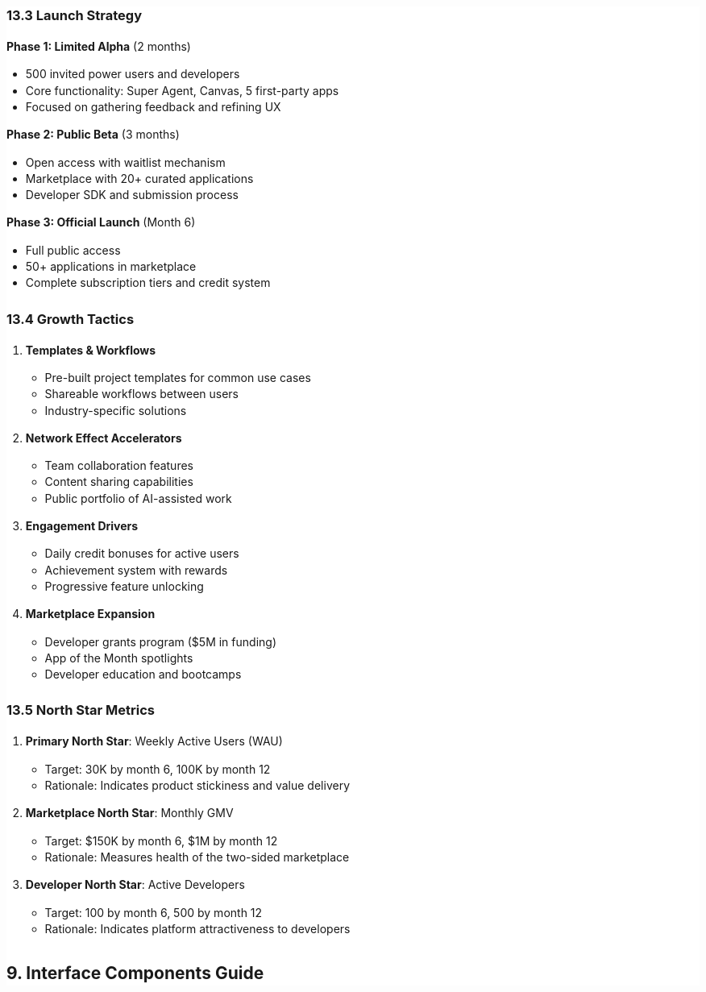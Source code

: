 ### 13.3 Launch Strategy

**Phase 1: Limited Alpha** (2 months)
- 500 invited power users and developers
- Core functionality: Super Agent, Canvas, 5 first-party apps
- Focused on gathering feedback and refining UX

**Phase 2: Public Beta** (3 months)
- Open access with waitlist mechanism
- Marketplace with 20+ curated applications
- Developer SDK and submission process

**Phase 3: Official Launch** (Month 6)
- Full public access
- 50+ applications in marketplace
- Complete subscription tiers and credit system

### 13.4 Growth Tactics

1. **Templates & Workflows**
   - Pre-built project templates for common use cases
   - Shareable workflows between users
   - Industry-specific solutions

2. **Network Effect Accelerators**
   - Team collaboration features
   - Content sharing capabilities
   - Public portfolio of AI-assisted work

3. **Engagement Drivers**
   - Daily credit bonuses for active users
   - Achievement system with rewards
   - Progressive feature unlocking

4. **Marketplace Expansion**
   - Developer grants program ($5M in funding)
   - App of the Month spotlights
   - Developer education and bootcamps

### 13.5 North Star Metrics

1. **Primary North Star**: Weekly Active Users (WAU)
   - Target: 30K by month 6, 100K by month 12
   - Rationale: Indicates product stickiness and value delivery

2. **Marketplace North Star**: Monthly GMV
   - Target: $150K by month 6, $1M by month 12
   - Rationale: Measures health of the two-sided marketplace

3. **Developer North Star**: Active Developers
   - Target: 100 by month 6, 500 by month 12
   - Rationale: Indicates platform attractiveness to developers 

## 9. Interface Components Guide
